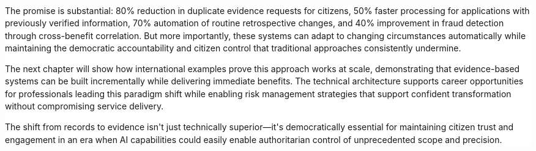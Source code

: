 The promise is substantial: 80% reduction in duplicate evidence requests for citizens, 50% faster processing for applications with previously verified information, 70% automation of routine retrospective changes, and 40% improvement in fraud detection through cross-benefit correlation. But more importantly, these systems can adapt to changing circumstances automatically while maintaining the democratic accountability and citizen control that traditional approaches consistently undermine.

The next chapter will show how international examples prove this approach works at scale, demonstrating that evidence-based systems can be built incrementally while delivering immediate benefits. The technical architecture supports career opportunities for professionals leading this paradigm shift while enabling risk management strategies that support confident transformation without compromising service delivery.

The shift from records to evidence isn't just technically superior—it's democratically essential for maintaining citizen trust and engagement in an era when AI capabilities could easily enable authoritarian control of unprecedented scope and precision.
